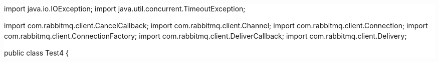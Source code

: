 <span class="token keyword">import</span> java<span class="token punctuation">.</span>io<span class="token punctuation">.</span>IOException<span class="token punctuation">;</span>
<span class="token keyword">import</span> java<span class="token punctuation">.</span>util<span class="token punctuation">.</span>concurrent<span class="token punctuation">.</span>TimeoutException<span class="token punctuation">;</span>

<span class="token keyword">import</span> com<span class="token punctuation">.</span>rabbitmq<span class="token punctuation">.</span>client<span class="token punctuation">.</span>CancelCallback<span class="token punctuation">;</span>
<span class="token keyword">import</span> com<span class="token punctuation">.</span>rabbitmq<span class="token punctuation">.</span>client<span class="token punctuation">.</span>Channel<span class="token punctuation">;</span>
<span class="token keyword">import</span> com<span class="token punctuation">.</span>rabbitmq<span class="token punctuation">.</span>client<span class="token punctuation">.</span>Connection<span class="token punctuation">;</span>
<span class="token keyword">import</span> com<span class="token punctuation">.</span>rabbitmq<span class="token punctuation">.</span>client<span class="token punctuation">.</span>ConnectionFactory<span class="token punctuation">;</span>
<span class="token keyword">import</span> com<span class="token punctuation">.</span>rabbitmq<span class="token punctuation">.</span>client<span class="token punctuation">.</span>DeliverCallback<span class="token punctuation">;</span>
<span class="token keyword">import</span> com<span class="token punctuation">.</span>rabbitmq<span class="token punctuation">.</span>client<span class="token punctuation">.</span>Delivery<span class="token punctuation">;</span>

<span class="token keyword">public</span> <span class="token keyword">class</span> <span class="token class-name">Test4</span> <span class="token punctuation">{</span>
